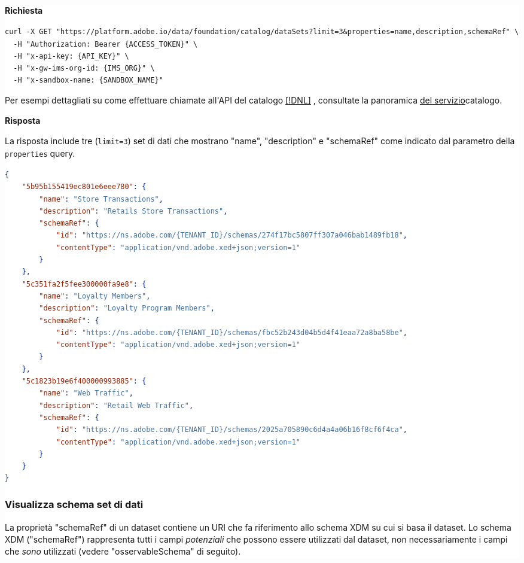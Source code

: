 **Richiesta**

```shell
curl -X GET "https://platform.adobe.io/data/foundation/catalog/dataSets?limit=3&properties=name,description,schemaRef" \
  -H "Authorization: Bearer {ACCESS_TOKEN}" \
  -H "x-api-key: {API_KEY}" \
  -H "x-gw-ims-org-id: {IMS_ORG}" \
  -H "x-sandbox-name: {SANDBOX_NAME}"
```

Per esempi dettagliati su come effettuare chiamate all&#39;API del catalogo [[!DNL]](../catalog/home.md) , consultate la panoramica [del servizio](https://www.adobe.io/apis/experienceplatform/home/api-reference.html#!acpdr/swagger-specs/catalog.yaml)catalogo.

**Risposta**

La risposta include tre (`limit=3`) set di dati che mostrano &quot;name&quot;, &quot;description&quot; e &quot;schemaRef&quot; come indicato dal parametro della `properties` query.

```json
{
    "5b95b155419ec801e6eee780": {
        "name": "Store Transactions",
        "description": "Retails Store Transactions",
        "schemaRef": {
            "id": "https://ns.adobe.com/{TENANT_ID}/schemas/274f17bc5807ff307a046bab1489fb18",
            "contentType": "application/vnd.adobe.xed+json;version=1"
        }
    },
    "5c351fa2f5fee300000fa9e8": {
        "name": "Loyalty Members",
        "description": "Loyalty Program Members",
        "schemaRef": {
            "id": "https://ns.adobe.com/{TENANT_ID}/schemas/fbc52b243d04b5d4f41eaa72a8ba58be",
            "contentType": "application/vnd.adobe.xed+json;version=1"
        }
    },
    "5c1823b19e6f400000993885": {
        "name": "Web Traffic",
        "description": "Retail Web Traffic",
        "schemaRef": {
            "id": "https://ns.adobe.com/{TENANT_ID}/schemas/2025a705890c6d4a4a06b16f8cf6f4ca",
            "contentType": "application/vnd.adobe.xed+json;version=1"
        }
    }
}
```

### Visualizza schema set di dati

La proprietà &quot;schemaRef&quot; di un dataset contiene un URI che fa riferimento allo schema XDM su cui si basa il dataset. Lo schema XDM (&quot;schemaRef&quot;) rappresenta tutti i campi _potenziali_ che possono essere utilizzati dal dataset, non necessariamente i campi che _sono_ utilizzati (vedere &quot;osservableSchema&quot; di seguito).
